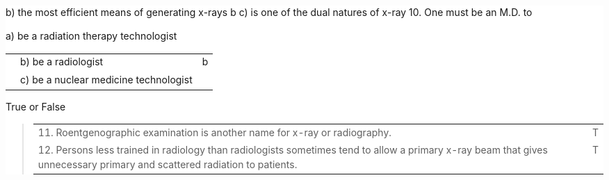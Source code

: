   <td>
    b) the most efficient means of generating x-rays
   </td>
   <td>
    b
   </td>
  </tr>
  <tr>
   <td>
   </td>
   <td>
    c) is one of the dual natures of x-ray
   </td>
  </tr>
 </table>
 10. One must be an M.D. to
 <p>
  <span class="indent">
  </span>
  a) be a radiation therapy technologist
 </p>
<table border="0">
  <tr>
   <td>
   </td>
   <td>
    b) be a radiologist
   </td>
   <td>
    b
   </td>
  </tr>
  <tr>
   <td>
   </td>
   <td>
    c) be a nuclear medicine technologist
   </td>
  </tr>
 </table>
 <p>
  True or False
 </p>
<blockquote>
  <dl>
   <dt>
    <table border="0">
     <tr>
      <td>
       11. Roentgenographic examination is another name for  x-ray or radiography.
      </td>
      <td>
       T
      </td>
     </tr>
     <tr>
      <td>
       12. Persons less trained in radiology than radiologists sometimes tend to allow a primary x-ray beam that gives unnecessary  primary and scattered radiation to patients.
      </td>
      <td>
       T
      </td>
     </tr>